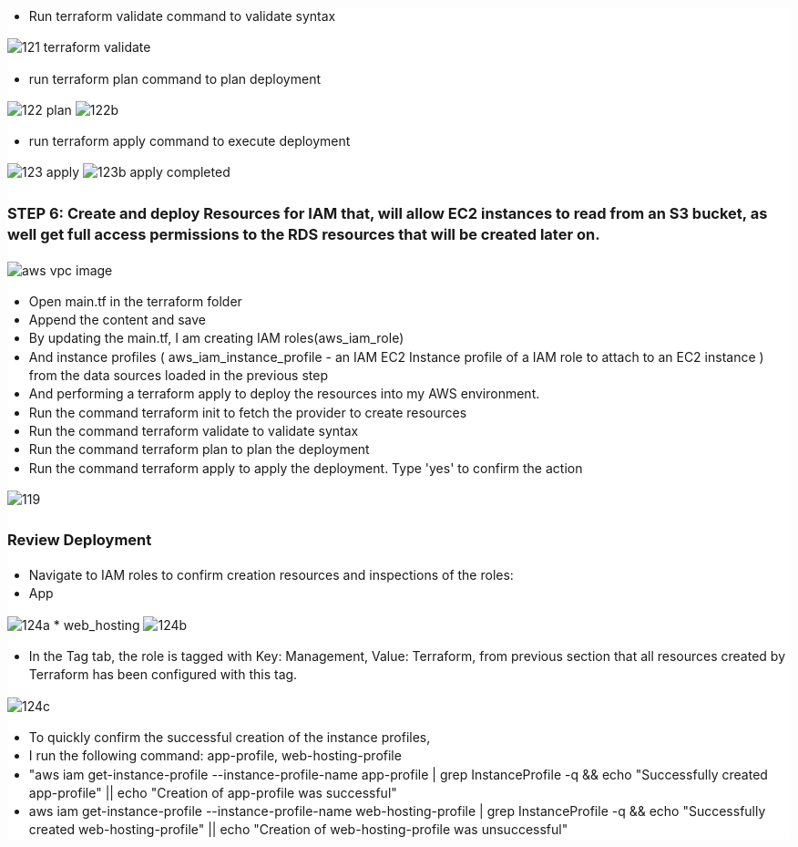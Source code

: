 * Run terraform validate command  to validate syntax
 <img width="908" alt="121 terraform validate" src="https://github.com/Gailpositive/Terraform-as-IaC-on-AWS/assets/111061512/b049de92-0eb4-4616-b315-1a6affe9448a">

* run terraform plan command  to plan deployment
<img width="938" alt="122 plan" src="https://github.com/Gailpositive/Terraform-as-IaC-on-AWS/assets/111061512/47bebe58-3fd7-46bb-ad2a-01d0139e1044">
<img width="955" alt="122b" src="https://github.com/Gailpositive/Terraform-as-IaC-on-AWS/assets/111061512/d8579069-912f-4693-a746-8d0ee72b4a60">

* run terraform apply command to execute deployment
<img width="959" alt="123 apply" src="https://github.com/Gailpositive/Terraform-as-IaC-on-AWS/assets/111061512/3ed54300-b6ab-4c40-8f97-4f93a6481267">
 <img width="936" alt="123b apply completed" src="https://github.com/Gailpositive/Terraform-as-IaC-on-AWS/assets/111061512/ec225f0b-f3d7-4fe5-9242-63c27636bfea">

### STEP 6: Create and deploy Resources for IAM that, will allow EC2 instances to read from an S3 bucket, as well get full access permissions to the RDS resources that will be created later on.
<img width="916" alt="aws vpc image" src="https://github.com/Gailpositive/Terraform-as-IaC-on-AWS/assets/111061512/344b68bf-4f96-4143-810d-07e4c707f649">

* Open main.tf in the terraform folder
* Append the content and save
* By updating the main.tf, I am creating IAM roles(aws_iam_role)
* And instance profiles (  aws_iam_instance_profile - an IAM EC2 Instance profile of a IAM role to attach to an EC2 instance )  from the data sources loaded in the previous step
* And performing a terraform apply to deploy the resources into my AWS environment.
* Run the command terraform init to fetch the provider to create resources
* Run the command terraform validate to validate syntax
* Run the command terraform plan to plan the deployment
* Run the command terraform apply to apply the deployment. Type 'yes' to confirm the action
<img width="955" alt="119" src="https://github.com/Gailpositive/Terraform-as-IaC-on-AWS/assets/111061512/6063879b-8845-4a36-a6fe-6cd7e72cf5f1">

### Review Deployment
* Navigate to IAM roles to confirm creation resources and inspections of the roles:
* App
<img width="916" alt="124a" src="https://github.com/Gailpositive/Terraform-as-IaC-on-AWS/assets/111061512/b9cd1f16-026b-4b1b-a290-aefca60641a0">
* web_hosting
<img width="885" alt="124b" src="https://github.com/Gailpositive/Terraform-as-IaC-on-AWS/assets/111061512/2d29eec1-f407-4951-b3d1-e5d6f515175c">

* In the Tag tab,  the role is tagged with Key: Management, Value: Terraform, from previous section that all resources created by Terraform has been configured with this tag.
<img width="914" alt="124c" src="https://github.com/Gailpositive/Terraform-as-IaC-on-AWS/assets/111061512/7142f02d-b51d-46b7-9ec1-803fa069fd39">

* To quickly confirm the successful creation of the instance profiles,
* I run the following command: app-profile, web-hosting-profile
* "aws iam get-instance-profile --instance-profile-name app-profile | grep InstanceProfile -q && echo "Successfully created app-profile" || echo "Creation of app-profile was successful"
* aws iam get-instance-profile --instance-profile-name web-hosting-profile | grep InstanceProfile -q && echo "Successfully created web-hosting-profile" || echo "Creation of web-hosting-profile was unsuccessful"
